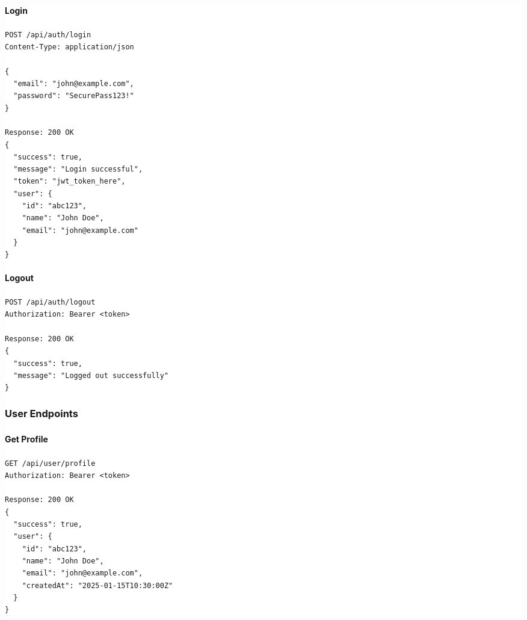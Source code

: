 #### Login
```http
POST /api/auth/login
Content-Type: application/json

{
  "email": "john@example.com",
  "password": "SecurePass123!"
}

Response: 200 OK
{
  "success": true,
  "message": "Login successful",
  "token": "jwt_token_here",
  "user": {
    "id": "abc123",
    "name": "John Doe",
    "email": "john@example.com"
  }
}
```

#### Logout
```http
POST /api/auth/logout
Authorization: Bearer <token>

Response: 200 OK
{
  "success": true,
  "message": "Logged out successfully"
}
```

### User Endpoints

#### Get Profile
```http
GET /api/user/profile
Authorization: Bearer <token>

Response: 200 OK
{
  "success": true,
  "user": {
    "id": "abc123",
    "name": "John Doe",
    "email": "john@example.com",
    "createdAt": "2025-01-15T10:30:00Z"
  }
}
```
